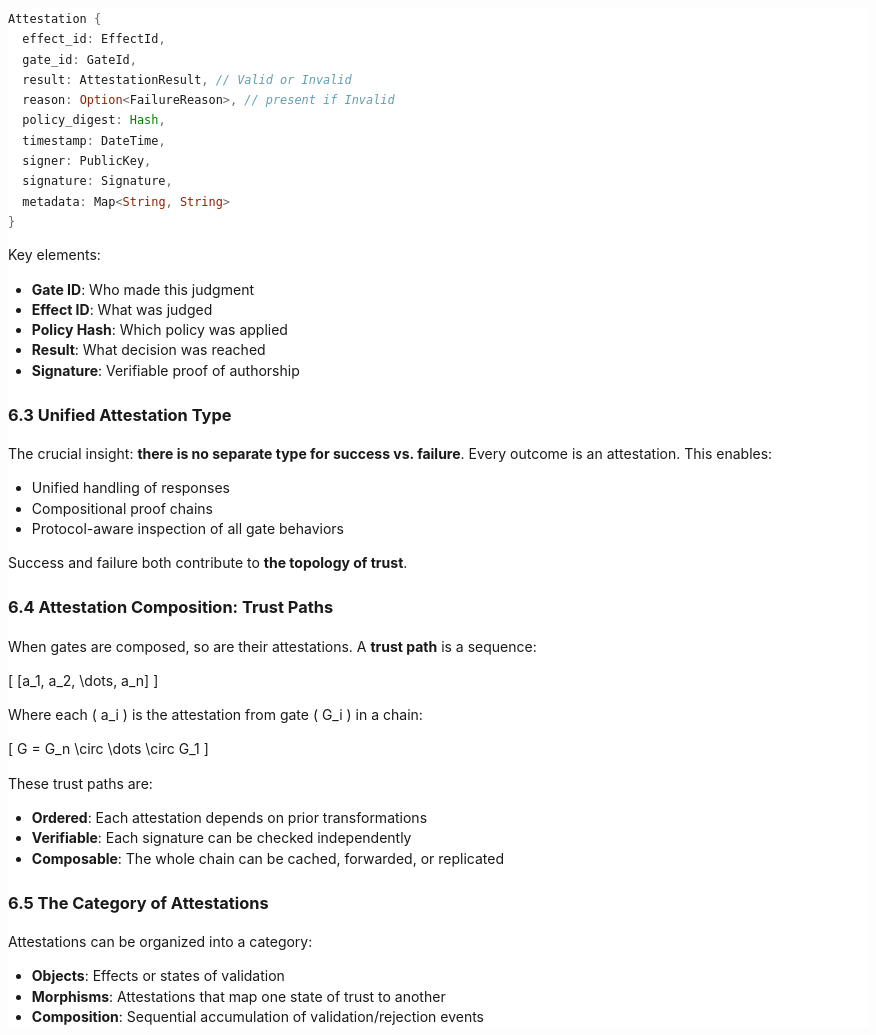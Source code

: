 ```rust
Attestation {
  effect_id: EffectId,
  gate_id: GateId,
  result: AttestationResult, // Valid or Invalid
  reason: Option<FailureReason>, // present if Invalid
  policy_digest: Hash,
  timestamp: DateTime,
  signer: PublicKey,
  signature: Signature,
  metadata: Map<String, String>
}
```

Key elements:
- **Gate ID**: Who made this judgment
- **Effect ID**: What was judged
- **Policy Hash**: Which policy was applied
- **Result**: What decision was reached
- **Signature**: Verifiable proof of authorship

### **6.3 Unified Attestation Type**

The crucial insight: **there is no separate type for success vs. failure**. Every outcome is an attestation. This enables:
- Unified handling of responses
- Compositional proof chains
- Protocol-aware inspection of all gate behaviors

Success and failure both contribute to **the topology of trust**.

### **6.4 Attestation Composition: Trust Paths**

When gates are composed, so are their attestations. A **trust path** is a sequence:

\[
[a_1, a_2, \dots, a_n]
\]

Where each \( a_i \) is the attestation from gate \( G_i \) in a chain:

\[
G = G_n \circ \dots \circ G_1
\]

These trust paths are:
- **Ordered**: Each attestation depends on prior transformations
- **Verifiable**: Each signature can be checked independently
- **Composable**: The whole chain can be cached, forwarded, or replicated

### **6.5 The Category of Attestations**

Attestations can be organized into a category:

- **Objects**: Effects or states of validation
- **Morphisms**: Attestations that map one state of trust to another
- **Composition**: Sequential accumulation of validation/rejection events
